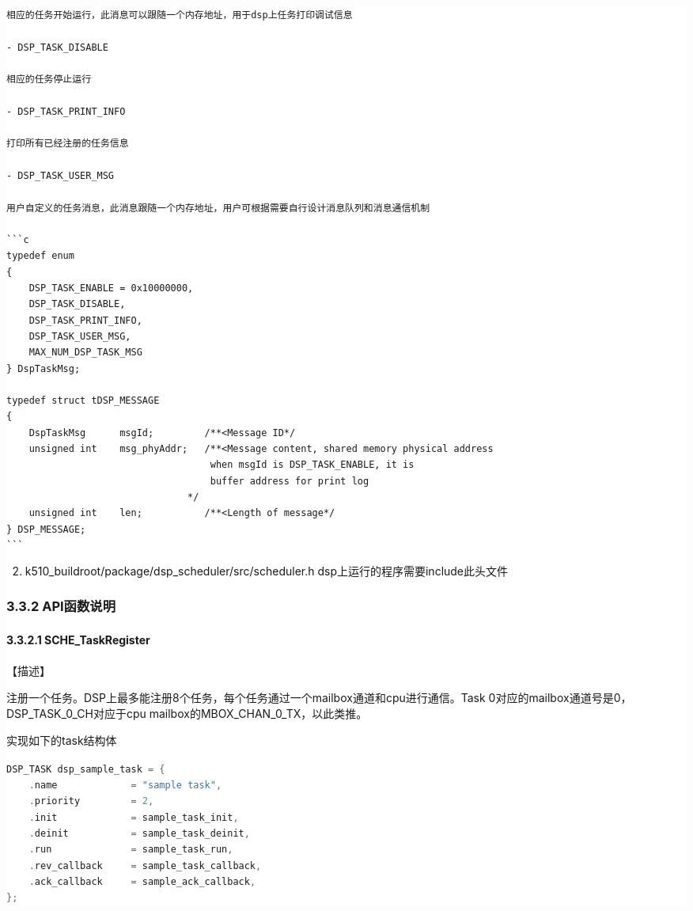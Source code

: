     相应的任务开始运行，此消息可以跟随一个内存地址，用于dsp上任务打印调试信息

    - DSP_TASK_DISABLE

    相应的任务停止运行

    - DSP_TASK_PRINT_INFO

    打印所有已经注册的任务信息

    - DSP_TASK_USER_MSG

    用户自定义的任务消息，此消息跟随一个内存地址，用户可根据需要自行设计消息队列和消息通信机制

    ```c
    typedef enum
    {
        DSP_TASK_ENABLE = 0x10000000,
        DSP_TASK_DISABLE,
        DSP_TASK_PRINT_INFO,
        DSP_TASK_USER_MSG,
        MAX_NUM_DSP_TASK_MSG
    } DspTaskMsg;

    typedef struct tDSP_MESSAGE
    {
        DspTaskMsg      msgId;         /**<Message ID*/
        unsigned int    msg_phyAddr;   /**<Message content, shared memory physical address
                                        when msgId is DSP_TASK_ENABLE, it is
                                        buffer address for print log
                                    */
        unsigned int    len;           /**<Length of message*/
    } DSP_MESSAGE;
    ```

2. k510_buildroot/package/dsp_scheduler/src/scheduler.h
    dsp上运行的程序需要include此头文件

### 3.3.2 API函数说明

#### 3.3.2.1 SCHE_TaskRegister

【描述】

注册一个任务。DSP上最多能注册8个任务，每个任务通过一个mailbox通道和cpu进行通信。Task 0对应的mailbox通道号是0，DSP_TASK_0_CH对应于cpu mailbox的MBOX_CHAN_0_TX，以此类推。

实现如下的task结构体

```c
DSP_TASK dsp_sample_task = {
    .name             = "sample task",
    .priority         = 2,
    .init             = sample_task_init,
    .deinit           = sample_task_deinit,
    .run              = sample_task_run,
    .rev_callback     = sample_task_callback,
    .ack_callback     = sample_ack_callback,
};
```
